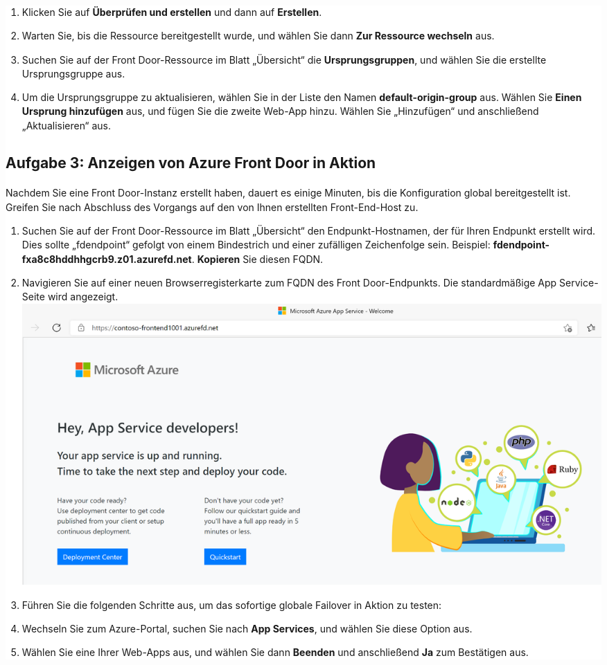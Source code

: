 1. Klicken Sie auf **Überprüfen und erstellen** und dann auf **Erstellen**.

1. Warten Sie, bis die Ressource bereitgestellt wurde, und wählen Sie dann **Zur Ressource wechseln** aus.

1. Suchen Sie auf der Front Door-Ressource im Blatt „Übersicht“ die **Ursprungsgruppen**, und wählen Sie die erstellte Ursprungsgruppe aus.

1. Um die Ursprungsgruppe zu aktualisieren, wählen Sie in der Liste den Namen **default-origin-group** aus. Wählen Sie **Einen Ursprung hinzufügen** aus, und fügen Sie die zweite Web-App hinzu. Wählen Sie „Hinzufügen“ und anschließend „Aktualisieren“ aus.

## Aufgabe 3: Anzeigen von Azure Front Door in Aktion

Nachdem Sie eine Front Door-Instanz erstellt haben, dauert es einige Minuten, bis die Konfiguration global bereitgestellt ist. Greifen Sie nach Abschluss des Vorgangs auf den von Ihnen erstellten Front-End-Host zu.

1. Suchen Sie auf der Front Door-Ressource im Blatt „Übersicht“ den Endpunkt-Hostnamen, der für Ihren Endpunkt erstellt wird. Dies sollte „fdendpoint“ gefolgt von einem Bindestrich und einer zufälligen Zeichenfolge sein. Beispiel: **fdendpoint-fxa8c8hddhhgcrb9.z01.azurefd.net**. **Kopieren** Sie diesen FQDN.

1. Navigieren Sie auf einer neuen Browserregisterkarte zum FQDN des Front Door-Endpunkts. Die standardmäßige App Service-Seite wird angezeigt.
   ![Browser mit App Service-Informationsseite](../media/app-service-info-page.png)

1. Führen Sie die folgenden Schritte aus, um das sofortige globale Failover in Aktion zu testen:

1. Wechseln Sie zum Azure-Portal, suchen Sie nach **App Services**, und wählen Sie diese Option aus.

1. Wählen Sie eine Ihrer Web-Apps aus, und wählen Sie dann **Beenden** und anschließend **Ja** zum Bestätigen aus.
